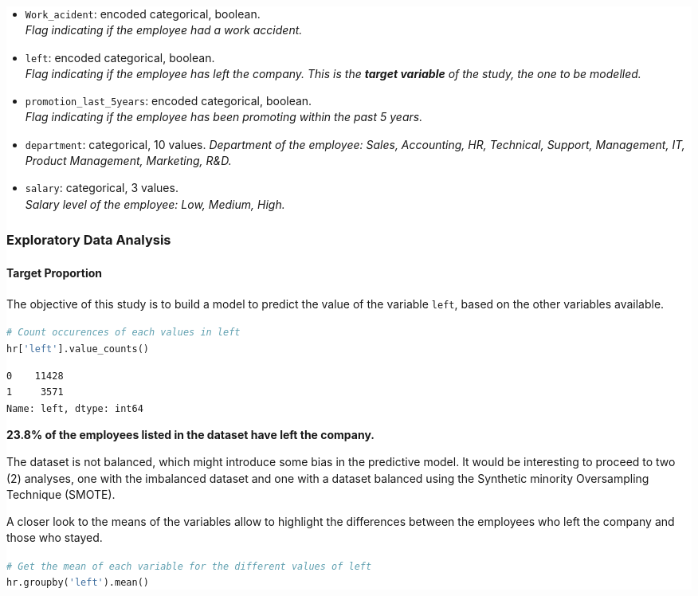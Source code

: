   
- `Work_acident`: encoded categorical, boolean.  
  *Flag indicating if the employee had a work accident.*
  
  
- `left`: encoded categorical, boolean.  
  *Flag indicating if the employee has left the company. This is the __target variable__ of the study, the one to be modelled.*
  
  
- `promotion_last_5years`: encoded categorical, boolean.  
  *Flag indicating if the employee has been promoting within the past 5 years.*


- `department`: categorical, 10 values. 
  *Department of the employee: Sales, Accounting, HR, Technical, Support, Management, IT, Product Management, Marketing, R&D.*
  
  
- `salary`: categorical, 3 values.  
  *Salary level of the employee: Low, Medium, High.*

### Exploratory Data Analysis

#### Target Proportion

The objective of this study is to build a model to predict the value of the variable `left`, based on the other variables available.


```python
# Count occurences of each values in left
hr['left'].value_counts()
```




    0    11428
    1     3571
    Name: left, dtype: int64



**23.8% of the employees listed in the dataset have left the company.**  

The dataset is not balanced, which might introduce some bias in the predictive model. It would be interesting to proceed to two (2) analyses, one with the imbalanced dataset and one with a dataset balanced using the Synthetic minority Oversampling Technique (SMOTE).

A closer look to the means of the variables allow to highlight the differences between the employees who left the company and those who stayed.


```python
# Get the mean of each variable for the different values of left
hr.groupby('left').mean()
```




<div>
<style scoped>
    .dataframe tbody tr th:only-of-type {
        vertical-align: middle;
    }
